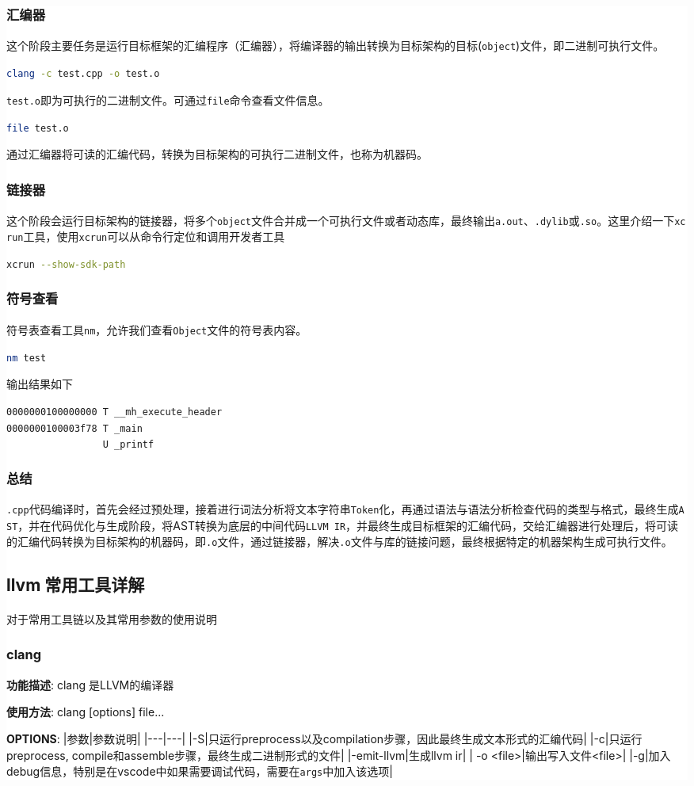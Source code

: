 ### 汇编器
这个阶段主要任务是运行目标框架的汇编程序（汇编器），将编译器的输出转换为目标架构的目标(``object``)文件，即二进制可执行文件。
```bash
clang -c test.cpp -o test.o
```
``test.o``即为可执行的二进制文件。可通过``file``命令查看文件信息。
```bash
file test.o
```
通过汇编器将可读的汇编代码，转换为目标架构的可执行二进制文件，也称为机器码。

### 链接器
这个阶段会运行目标架构的链接器，将多个``object``文件合并成一个可执行文件或者动态库，最终输出``a.out``、``.dylib``或``.so``。这里介绍一下``xcrun``工具，使用``xcrun``可以从命令行定位和调用开发者工具
```bash
xcrun --show-sdk-path
```

### 符号查看
符号表查看工具``nm``，允许我们查看``Object``文件的符号表内容。
```bash
nm test
```
输出结果如下
```bash
0000000100000000 T __mh_execute_header
0000000100003f78 T _main
                 U _printf
```

### 总结
``.cpp``代码编译时，首先会经过预处理，接着进行词法分析将文本字符串``Token``化，再通过语法与语法分析检查代码的类型与格式，最终生成``AST``，并在代码优化与生成阶段，将AST转换为底层的中间代码``LLVM IR``，并最终生成目标框架的汇编代码，交给汇编器进行处理后，将可读的汇编代码转换为目标架构的机器码，即``.o``文件，通过链接器，解决``.o``文件与库的链接问题，最终根据特定的机器架构生成可执行文件。

## llvm 常用工具详解
对于常用工具链以及其常用参数的使用说明
### clang
**功能描述**: clang 是LLVM的编译器

**使用方法**: clang [options] file...

**OPTIONS**:
|参数|参数说明|
|---|---|
|-S|只运行preprocess以及compilation步骤，因此最终生成文本形式的汇编代码|
|-c|只运行preprocess, compile和assemble步骤，最终生成二进制形式的文件|
|-emit-llvm|生成llvm ir|
| -o \<file\>|输出写入文件\<file\>|
|-g|加入debug信息，特别是在vscode中如果需要调试代码，需要在``args``中加入该选项|
